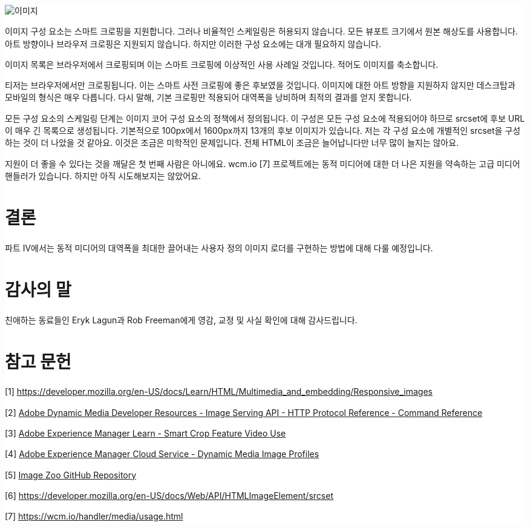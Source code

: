 <div class="content-ad"></div>


![이미지](/assets/img/2024-06-23-ResponsiveImagingandDynamicMediadoneRightPartIII_22.png)

이미지 구성 요소는 스마트 크로핑을 지원합니다. 그러나 비율적인 스케일링은 허용되지 않습니다. 모든 뷰포트 크기에서 원본 해상도를 사용합니다. 아트 방향이나 브라우저 크로핑은 지원되지 않습니다. 하지만 이러한 구성 요소에는 대개 필요하지 않습니다.

이미지 목록은 브라우저에서 크로핑되며 이는 스마트 크로핑에 이상적인 사용 사례일 것입니다. 적어도 이미지를 축소합니다.

티저는 브라우저에서만 크로핑됩니다. 이는 스마트 사전 크로핑에 좋은 후보였을 것입니다. 이미지에 대한 아트 방향을 지원하지 않지만 데스크탑과 모바일의 형식은 매우 다릅니다. 다시 말해, 기본 크로핑만 적용되어 대역폭을 낭비하며 최적의 결과를 얻지 못합니다.


<div class="content-ad"></div>

모든 구성 요소의 스케일링 단계는 이미지 코어 구성 요소의 정책에서 정의됩니다. 이 구성은 모든 구성 요소에 적용되어야 하므로 srcset에 후보 URL이 매우 긴 목록으로 생성됩니다. 기본적으로 100px에서 1600px까지 13개의 후보 이미지가 있습니다. 저는 각 구성 요소에 개별적인 srcset을 구성하는 것이 더 나았을 것 같아요. 이것은 조금은 미학적인 문제입니다. 전체 HTML이 조금은 늘어납니다만 너무 많이 늘지는 않아요.

지원이 더 좋을 수 있다는 것을 깨달은 첫 번째 사람은 아니에요. wcm.io [7] 프로젝트에는 동적 미디어에 대한 더 나은 지원을 약속하는 고급 미디어 핸들러가 있습니다. 하지만 아직 시도해보지는 않았어요.

# 결론

파트 IV에서는 동적 미디어의 대역폭을 최대한 끌어내는 사용자 정의 이미지 로더를 구현하는 방법에 대해 다룰 예정입니다.

<div class="content-ad"></div>

# 감사의 말

친애하는 동료들인 Eryk Lagun과 Rob Freeman에게 영감, 교정 및 사실 확인에 대해 감사드립니다.

# 참고 문헌

[1] https://developer.mozilla.org/en-US/docs/Learn/HTML/Multimedia_and_embedding/Responsive_images

<div class="content-ad"></div>

[2] [Adobe Dynamic Media Developer Resources - Image Serving API - HTTP Protocol Reference - Command Reference](https://experienceleague.adobe.com/docs/dynamic-media-developer-resources/image-serving-api/image-serving-api/http-protocol-reference/command-reference/c-command-reference.html)

[3] [Adobe Experience Manager Learn - Smart Crop Feature Video Use](https://experienceleague.adobe.com/docs/experience-manager-learn/assets/dynamic-media/images/smart-crop-feature-video-use.html)

[4] [Adobe Experience Manager Cloud Service - Dynamic Media Image Profiles](https://experienceleague.adobe.com/docs/experience-manager-cloud-service/content/assets/dynamicmedia/image-profiles.html)

[5] [Image Zoo GitHub Repository](https://github.com/ackoch/image-zoo/blob/master/README.md)

<div class="content-ad"></div>

[6] https://developer.mozilla.org/en-US/docs/Web/API/HTMLImageElement/srcset

[7] https://wcm.io/handler/media/usage.html